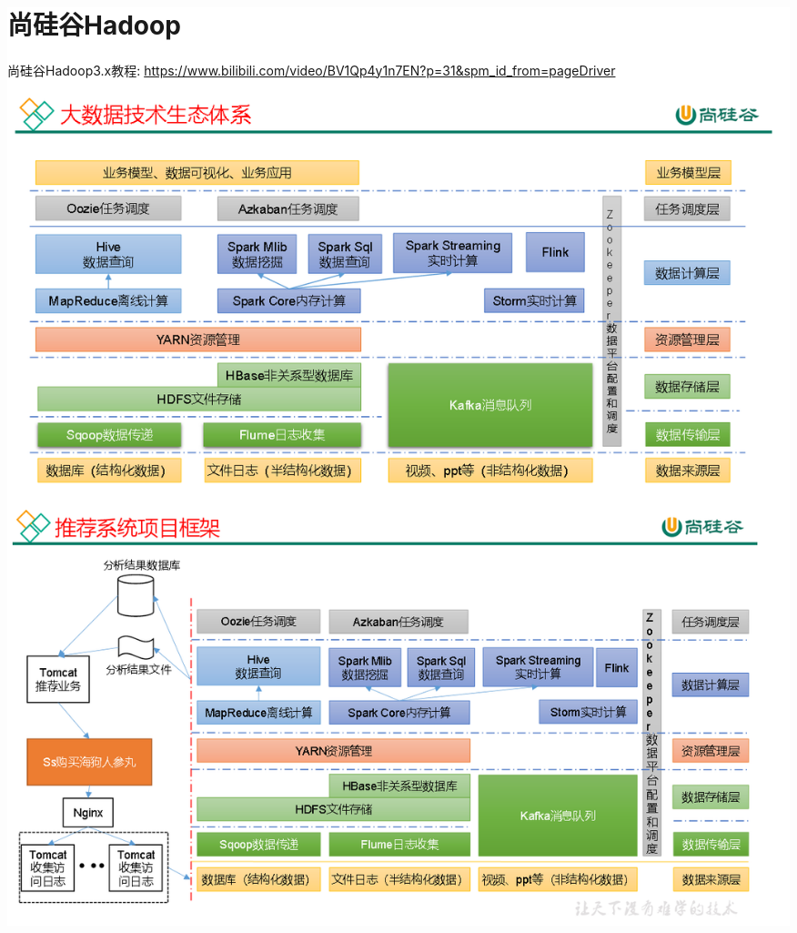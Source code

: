 # 尚硅谷Hadoop

尚硅谷Hadoop3.x教程: https://www.bilibili.com/video/BV1Qp4y1n7EN?p=31&spm_id_from=pageDriver



![image-20220423225644756](尚硅谷Hadoop.assets/image-20220423225644756.png)



![image-20220423225703442](尚硅谷Hadoop.assets/image-20220423225703442.png)
